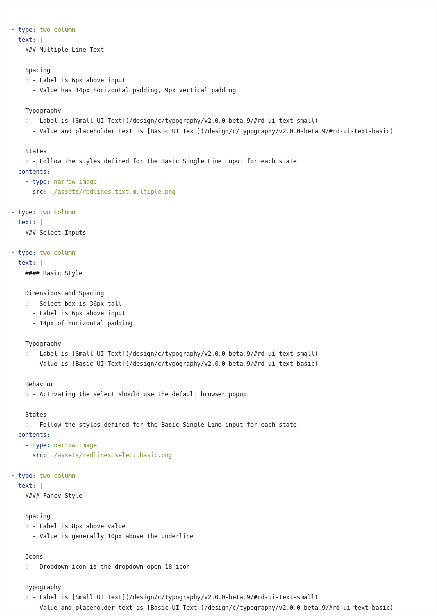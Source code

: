 ```yaml


  - type: two column
    text: |
      ### Multiple Line Text

      Spacing
      : - Label is 6px above input
        - Value has 14px horizontal padding, 9px vertical padding

      Typography
      : - Label is [Small UI Text](/design/c/typography/v2.0.0-beta.9/#rd-ui-text-small)
        - Value and placeholder text is [Basic UI Text](/design/c/typography/v2.0.0-beta.9/#rd-ui-text-basic)

      States
      : - Follow the styles defined for the Basic Single Line input for each state
    contents:
      - type: narrow image
        src: ./assets/redlines.text.multiple.png

  - type: two column
    text: |
      ### Select Inputs

  - type: two column
    text: |
      #### Basic Style

      Dimensions and Spacing
      : - Select box is 36px tall
        - Label is 6px above input
        - 14px of horizontal padding

      Typography
      : - Label is [Small UI Text](/design/c/typography/v2.0.0-beta.9/#rd-ui-text-small)
        - Value is [Basic UI Text](/design/c/typography/v2.0.0-beta.9/#rd-ui-text-basic)

      Behavior
      : - Activating the select should use the default browser popup

      States
      : - Follow the styles defined for the Basic Single Line input for each state
    contents:
      - type: narrow image
        src: ./assets/redlines.select.basic.png

  - type: two column
    text: |
      #### Fancy Style

      Spacing
      : - Label is 8px above value
        - Value is generally 10px above the underline

      Icons
      : - Dropdown icon is the dropdown-open-18 icon

      Typography
      : - Label is [Small UI Text](/design/c/typography/v2.0.0-beta.9/#rd-ui-text-small)
        - Value and placeholder text is [Basic UI Text](/design/c/typography/v2.0.0-beta.9/#rd-ui-text-basic)

```